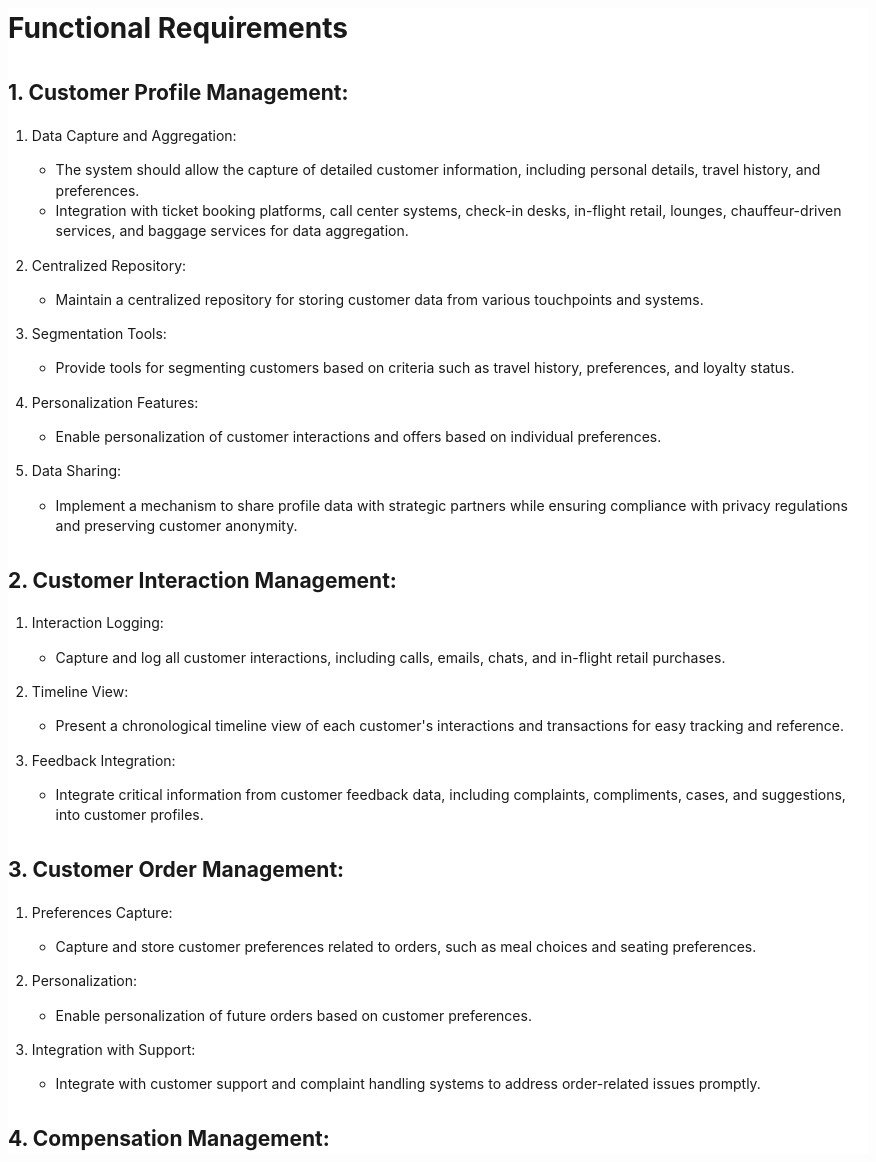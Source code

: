 # Functional Requirements

## 1. Customer Profile Management:

1. Data Capture and Aggregation:
   - The system should allow the capture of detailed customer information, including personal details, travel history, and preferences.
   - Integration with ticket booking platforms, call center systems, check-in desks, in-flight retail, lounges, chauffeur-driven services, and baggage services for data aggregation.

2. Centralized Repository:
   - Maintain a centralized repository for storing customer data from various touchpoints and systems.

3. Segmentation Tools:
   - Provide tools for segmenting customers based on criteria such as travel history, preferences, and loyalty status.

4. Personalization Features:
   - Enable personalization of customer interactions and offers based on individual preferences.

5. Data Sharing:
   - Implement a mechanism to share profile data with strategic partners while ensuring compliance with privacy regulations and preserving customer anonymity.

## 2. Customer Interaction Management:

1. Interaction Logging:
   - Capture and log all customer interactions, including calls, emails, chats, and in-flight retail purchases.

2. Timeline View:
   - Present a chronological timeline view of each customer's interactions and transactions for easy tracking and reference.

3. Feedback Integration:
   - Integrate critical information from customer feedback data, including complaints, compliments, cases, and suggestions, into customer profiles.

## 3. Customer Order Management:

1. Preferences Capture:
   - Capture and store customer preferences related to orders, such as meal choices and seating preferences.

2. Personalization:
   - Enable personalization of future orders based on customer preferences.

3. Integration with Support:
   - Integrate with customer support and complaint handling systems to address order-related issues promptly.

## 4. Compensation Management:
